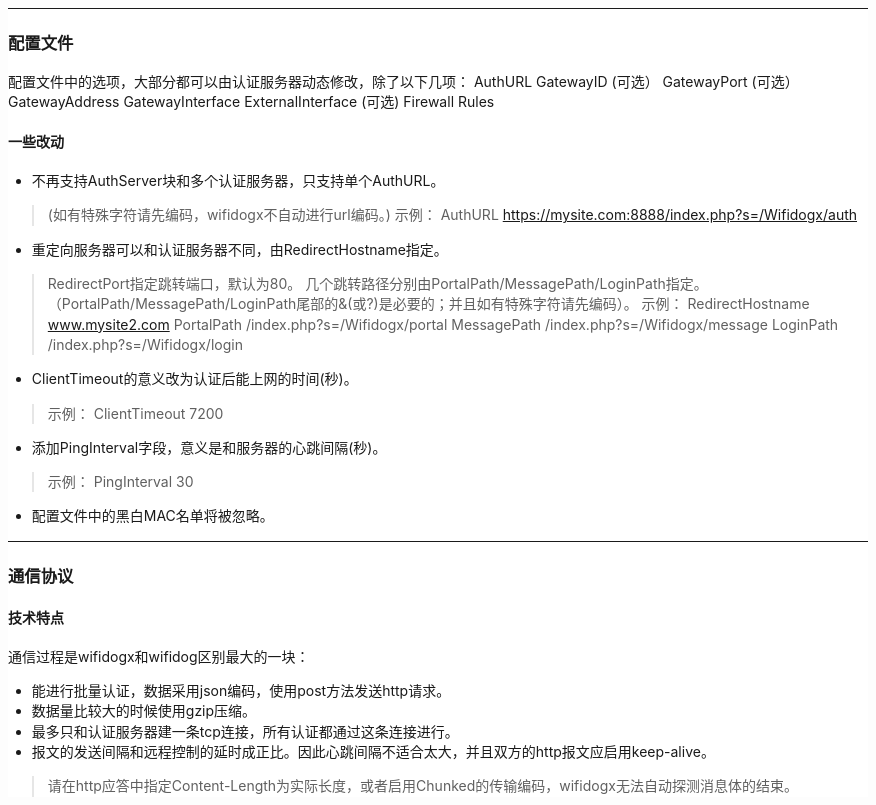 

------
### 配置文件
配置文件中的选项，大部分都可以由认证服务器动态修改，除了以下几项：
AuthURL
GatewayID   (可选）
GatewayPort (可选）
GatewayAddress
GatewayInterface
ExternalInterface (可选)
Firewall Rules

#### **一些改动**

- 不再支持AuthServer块和多个认证服务器，只支持单个AuthURL。
> (如有特殊字符请先编码，wifidogx不自动进行url编码。)
> 示例：
AuthURL    https://mysite.com:8888/index.php?s=/Wifidogx/auth

- 重定向服务器可以和认证服务器不同，由RedirectHostname指定。
> RedirectPort指定跳转端口，默认为80。
几个跳转路径分别由PortalPath/MessagePath/LoginPath指定。
（PortalPath/MessagePath/LoginPath尾部的&(或?)是必要的；并且如有特殊字符请先编码）。
示例：
RedirectHostname  www.mysite2.com
PortalPath        /index.php?s=/Wifidogx/portal
MessagePath       /index.php?s=/Wifidogx/message
LoginPath         /index.php?s=/Wifidogx/login


- ClientTimeout的意义改为认证后能上网的时间(秒)。
> 示例：
ClientTimeout   7200


- 添加PingInterval字段，意义是和服务器的心跳间隔(秒)。
> 示例：
PingInterval    30


- 配置文件中的黑白MAC名单将被忽略。

------
### 通信协议

#### **技术特点**
通信过程是wifidogx和wifidog区别最大的一块：

* 能进行批量认证，数据采用json编码，使用post方法发送http请求。
* 数据量比较大的时候使用gzip压缩。
* 最多只和认证服务器建一条tcp连接，所有认证都通过这条连接进行。
* 报文的发送间隔和远程控制的延时成正比。因此心跳间隔不适合太大，并且双方的http报文应启用keep-alive。
> 请在http应答中指定Content-Length为实际长度，或者启用Chunked的传输编码，wifidogx无法自动探测消息体的结束。
